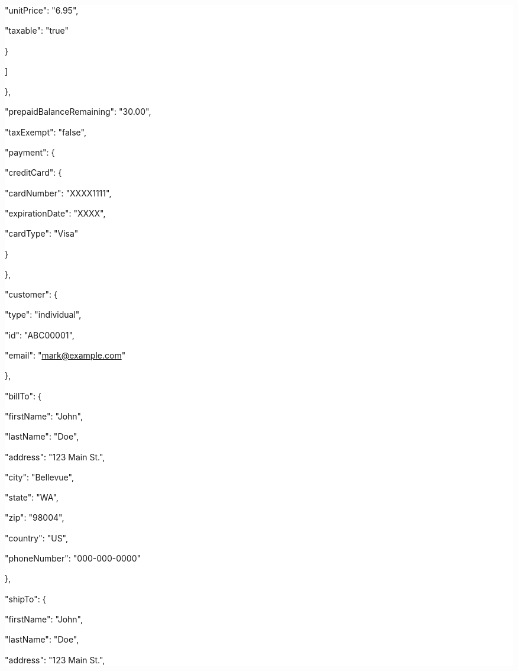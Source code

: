\"unitPrice\": \"6.95\",

\"taxable\": \"true\"

}

\]

},

\"prepaidBalanceRemaining\": \"30.00\",

\"taxExempt\": \"false\",

\"payment\": {

\"creditCard\": {

\"cardNumber\": \"XXXX1111\",

\"expirationDate\": \"XXXX\",

\"cardType\": \"Visa\"

}

},

\"customer\": {

\"type\": \"individual\",

\"id\": \"ABC00001\",

\"email\": \"mark@example.com\"

},

\"billTo\": {

\"firstName\": \"John\",

\"lastName\": \"Doe\",

\"address\": \"123 Main St.\",

\"city\": \"Bellevue\",

\"state\": \"WA\",

\"zip\": \"98004\",

\"country\": \"US\",

\"phoneNumber\": \"000-000-0000\"

},

\"shipTo\": {

\"firstName\": \"John\",

\"lastName\": \"Doe\",

\"address\": \"123 Main St.\",
